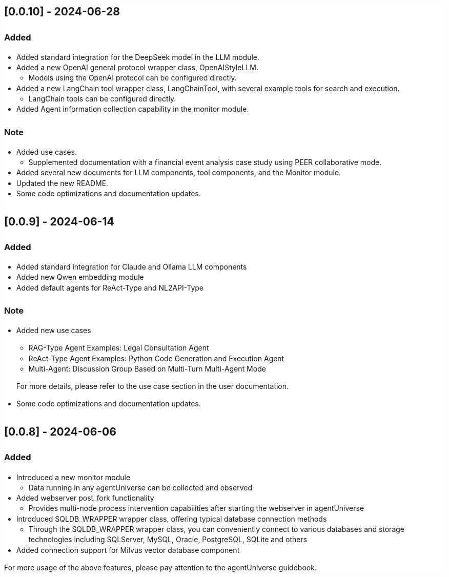 ## [0.0.10] - 2024-06-28
### Added
- Added standard integration for the DeepSeek model in the LLM module.
- Added a new OpenAI general protocol wrapper class, OpenAIStyleLLM.
  - Models using the OpenAI protocol can be configured directly.
- Added a new LangChain tool wrapper class, LangChainTool, with several example tools for search and execution.
  - LangChain tools can be configured directly.
- Added Agent information collection capability in the monitor module.

### Note
- Added use cases.
  - Supplemented documentation with a financial event analysis case study using PEER collaborative mode.
- Added several new documents for LLM components, tool components, and the Monitor module.
- Updated the new README.
- Some code optimizations and documentation updates.

## [0.0.9] - 2024-06-14
### Added
- Added standard integration for Claude and Ollama LLM components
- Added new Qwen embedding module
- Added default agents for ReAct-Type and NL2API-Type

### Note
- Added new use cases
  - RAG-Type Agent Examples: Legal Consultation Agent
  - ReAct-Type Agent Examples: Python Code Generation and Execution Agent
  - Multi-Agent: Discussion Group Based on Multi-Turn Multi-Agent Mode

  For more details, please refer to the use case section in the user documentation.
- Some code optimizations and documentation updates.

## [0.0.8] - 2024-06-06
### Added
- Introduced a new monitor module
  - Data running in any agentUniverse can be collected and observed
- Added webserver post_fork functionality
  - Provides multi-node process intervention capabilities after starting the webserver in agentUniverse
- Introduced SQLDB_WRAPPER wrapper class, offering typical database connection methods
  - Through the SQLDB_WRAPPER wrapper class, you can conveniently connect to various databases and storage technologies including SQLServer, MySQL, Oracle, PostgreSQL, SQLite and others
- Added connection support for Milvus vector database component

For more usage of the above features, please pay attention to the agentUniverse guidebook.
